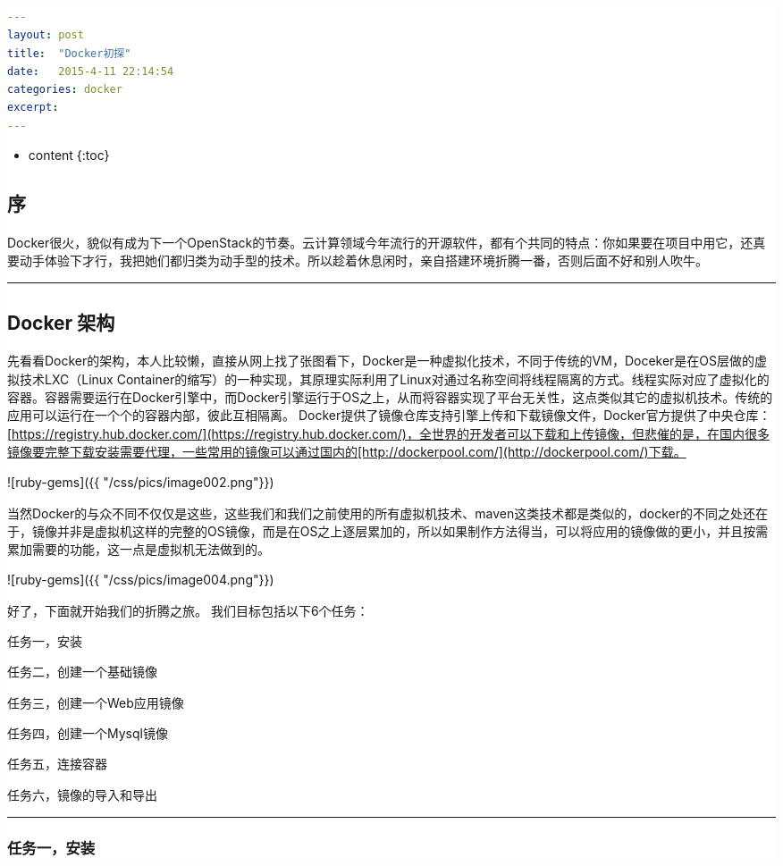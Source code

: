 ```yaml
---
layout: post
title:  "Docker初探"
date:   2015-4-11 22:14:54
categories: docker
excerpt: 
---
```


* content
{:toc}


## 序

Docker很火，貌似有成为下一个OpenStack的节奏。云计算领域今年流行的开源软件，都有个共同的特点：你如果要在项目中用它，还真要动手体验下才行，我把她们都归类为动手型的技术。所以趁着休息闲时，亲自搭建环境折腾一番，否则后面不好和别人吹牛。

---

## Docker 架构

先看看Docker的架构，本人比较懒，直接从网上找了张图看下，Docker是一种虚拟化技术，不同于传统的VM，Doceker是在OS层做的虚拟技术LXC（Linux Container的缩写）的一种实现，其原理实际利用了Linux对通过名称空间将线程隔离的方式。线程实际对应了虚拟化的容器。容器需要运行在Docker引擎中，而Docker引擎运行于OS之上，从而将容器实现了平台无关性，这点类似其它的虚拟机技术。传统的应用可以运行在一个个的容器内部，彼此互相隔离。
Docker提供了镜像仓库支持引擎上传和下载镜像文件，Docker官方提供了中央仓库：[https://registry.hub.docker.com/](https://registry.hub.docker.com/)，全世界的开发者可以下载和上传镜像，但悲催的是，在国内很多镜像要完整下载安装需要代理，一些常用的镜像可以通过国内的[http://dockerpool.com/](http://dockerpool.com/)下载。

![ruby-gems]({{ "/css/pics/image002.png"}})

当然Docker的与众不同不仅仅是这些，这些我们和我们之前使用的所有虚拟机技术、maven这类技术都是类似的，docker的不同之处还在于，镜像并非是虚拟机这样的完整的OS镜像，而是在OS之上逐层累加的，所以如果制作方法得当，可以将应用的镜像做的更小，并且按需累加需要的功能，这一点是虚拟机无法做到的。

![ruby-gems]({{ "/css/pics/image004.png"}})

好了，下面就开始我们的折腾之旅。
我们目标包括以下6个任务：

任务一，安装

任务二，创建一个基础镜像

任务三，创建一个Web应用镜像

任务四，创建一个Mysql镜像

任务五，连接容器

任务六，镜像的导入和导出

---

### 任务一，安装
